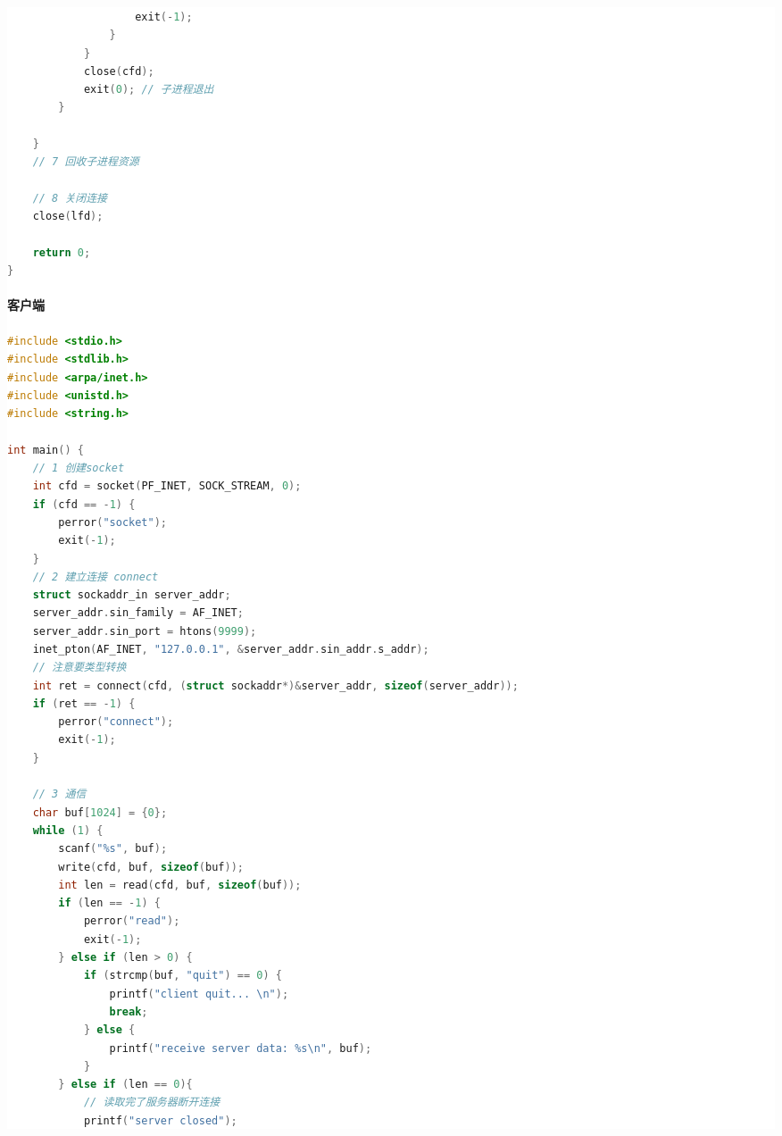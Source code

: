 ```c
                    exit(-1);
                }
            }
            close(cfd);
            exit(0); // 子进程退出
        } 

    }
    // 7 回收子进程资源

    // 8 关闭连接
    close(lfd);

    return 0;
}
```

#### 客户端

```c
#include <stdio.h>
#include <stdlib.h>
#include <arpa/inet.h>
#include <unistd.h>
#include <string.h>

int main() {
    // 1 创建socket
    int cfd = socket(PF_INET, SOCK_STREAM, 0);
    if (cfd == -1) {
        perror("socket");
        exit(-1);
    }
    // 2 建立连接 connect
    struct sockaddr_in server_addr;
    server_addr.sin_family = AF_INET;
    server_addr.sin_port = htons(9999);
    inet_pton(AF_INET, "127.0.0.1", &server_addr.sin_addr.s_addr);
    // 注意要类型转换
    int ret = connect(cfd, (struct sockaddr*)&server_addr, sizeof(server_addr));
    if (ret == -1) {
        perror("connect");
        exit(-1);
    }

    // 3 通信
    char buf[1024] = {0};
    while (1) {
        scanf("%s", buf);
        write(cfd, buf, sizeof(buf));
        int len = read(cfd, buf, sizeof(buf));
        if (len == -1) {
            perror("read");
            exit(-1);
        } else if (len > 0) {
            if (strcmp(buf, "quit") == 0) {
                printf("client quit... \n");
                break;
            } else {
                printf("receive server data: %s\n", buf);
            }
        } else if (len == 0){
            // 读取完了服务器断开连接
            printf("server closed");
```